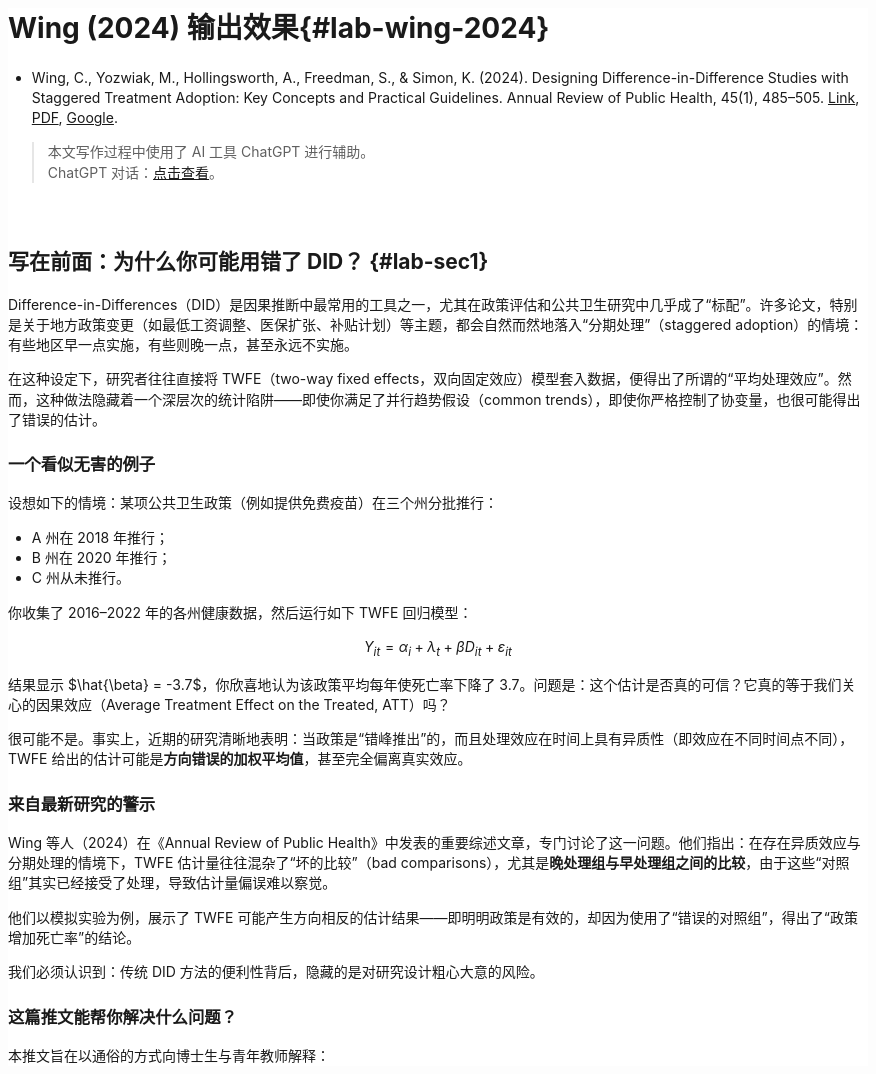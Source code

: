 # Wing (2024) 输出效果{#lab-wing-2024}

- Wing, C., Yozwiak, M., Hollingsworth, A., Freedman, S., & Simon, K. (2024). Designing Difference-in-Difference Studies with Staggered Treatment Adoption: Key Concepts and Practical Guidelines. Annual Review of Public Health, 45(1), 485–505. [Link](https://doi.org/10.1146/annurev-publhealth-061022-050825), [PDF](https://www.annualreviews.org/docserver/fulltext/publhealth/45/1/annurev-publhealth-061022-050825.pdf?expires=1752678753&id=id&accname=guest&checksum=345B1C3C23D23EC0D6A9B385A91F2513), [Google](<https://scholar.google.com/scholar?q=Designing Difference-in-Difference Studies with Staggered Treatment Adoption: Key Concepts and Practical Guidelines>).

> 本文写作过程中使用了 AI 工具 ChatGPT 进行辅助。  
> ChatGPT 对话：[点击查看](https://chatgpt.com/share/6883cbb0-f6e8-8005-98b7-b8e1692b9332)。

&emsp; 

## 写在前面：为什么你可能用错了 DID？ {#lab-sec1}

Difference-in-Differences（DID）是因果推断中最常用的工具之一，尤其在政策评估和公共卫生研究中几乎成了“标配”。许多论文，特别是关于地方政策变更（如最低工资调整、医保扩张、补贴计划）等主题，都会自然而然地落入“分期处理”（staggered adoption）的情境：有些地区早一点实施，有些则晚一点，甚至永远不实施。

在这种设定下，研究者往往直接将 TWFE（two-way fixed effects，双向固定效应）模型套入数据，便得出了所谓的“平均处理效应”。然而，这种做法隐藏着一个深层次的统计陷阱——即使你满足了并行趋势假设（common trends），即使你严格控制了协变量，也很可能得出了错误的估计。

### 一个看似无害的例子

设想如下的情境：某项公共卫生政策（例如提供免费疫苗）在三个州分批推行：

* A 州在 2018 年推行；
* B 州在 2020 年推行；
* C 州从未推行。

你收集了 2016–2022 年的各州健康数据，然后运行如下 TWFE 回归模型：

$$
Y_{it} = \alpha_i + \lambda_t + \beta D_{it} + \varepsilon_{it}
$$

结果显示 \$\hat{\beta} = -3.7\$，你欣喜地认为该政策平均每年使死亡率下降了 3.7。问题是：这个估计是否真的可信？它真的等于我们关心的因果效应（Average Treatment Effect on the Treated, ATT）吗？

很可能不是。事实上，近期的研究清晰地表明：当政策是“错峰推出”的，而且处理效应在时间上具有异质性（即效应在不同时间点不同），TWFE 给出的估计可能是**方向错误的加权平均值**，甚至完全偏离真实效应。

### 来自最新研究的警示

Wing 等人（2024）在《Annual Review of Public Health》中发表的重要综述文章，专门讨论了这一问题。他们指出：在存在异质效应与分期处理的情境下，TWFE 估计量往往混杂了“坏的比较”（bad comparisons），尤其是**晚处理组与早处理组之间的比较**，由于这些“对照组”其实已经接受了处理，导致估计量偏误难以察觉。

他们以模拟实验为例，展示了 TWFE 可能产生方向相反的估计结果——即明明政策是有效的，却因为使用了“错误的对照组”，得出了“政策增加死亡率”的结论。

我们必须认识到：传统 DID 方法的便利性背后，隐藏的是对研究设计粗心大意的风险。

### 这篇推文能帮你解决什么问题？

本推文旨在以通俗的方式向博士生与青年教师解释：
